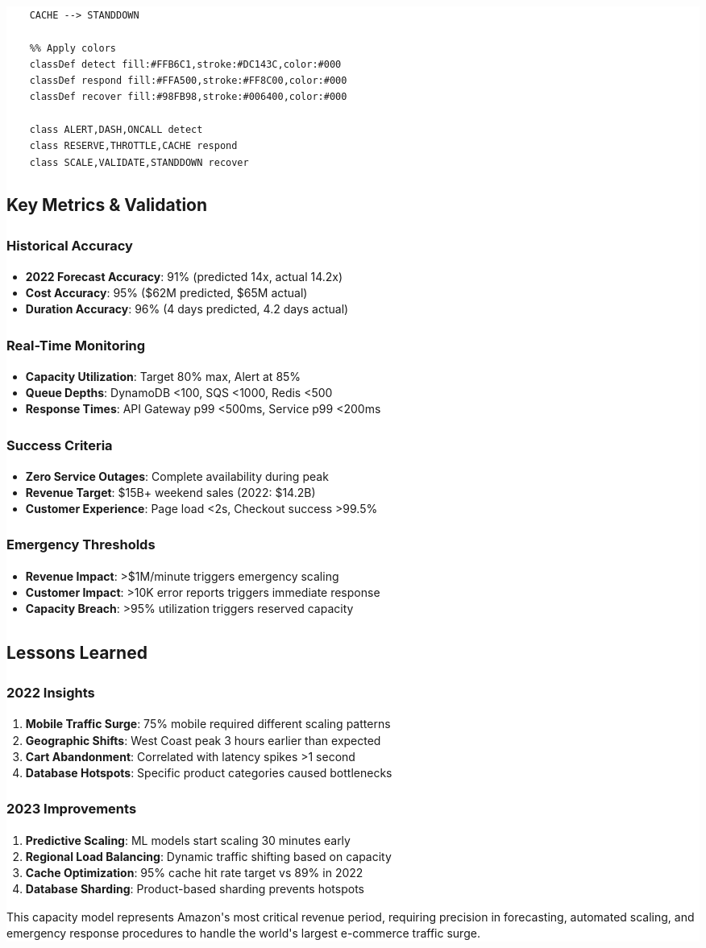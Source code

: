 ```mermaid
    CACHE --> STANDDOWN

    %% Apply colors
    classDef detect fill:#FFB6C1,stroke:#DC143C,color:#000
    classDef respond fill:#FFA500,stroke:#FF8C00,color:#000
    classDef recover fill:#98FB98,stroke:#006400,color:#000

    class ALERT,DASH,ONCALL detect
    class RESERVE,THROTTLE,CACHE respond
    class SCALE,VALIDATE,STANDDOWN recover
```

## Key Metrics & Validation

### Historical Accuracy
- **2022 Forecast Accuracy**: 91% (predicted 14x, actual 14.2x)
- **Cost Accuracy**: 95% ($62M predicted, $65M actual)
- **Duration Accuracy**: 96% (4 days predicted, 4.2 days actual)

### Real-Time Monitoring
- **Capacity Utilization**: Target 80% max, Alert at 85%
- **Queue Depths**: DynamoDB <100, SQS <1000, Redis <500
- **Response Times**: API Gateway p99 <500ms, Service p99 <200ms

### Success Criteria
- **Zero Service Outages**: Complete availability during peak
- **Revenue Target**: $15B+ weekend sales (2022: $14.2B)
- **Customer Experience**: Page load <2s, Checkout success >99.5%

### Emergency Thresholds
- **Revenue Impact**: >$1M/minute triggers emergency scaling
- **Customer Impact**: >10K error reports triggers immediate response
- **Capacity Breach**: >95% utilization triggers reserved capacity

## Lessons Learned

### 2022 Insights
1. **Mobile Traffic Surge**: 75% mobile required different scaling patterns
2. **Geographic Shifts**: West Coast peak 3 hours earlier than expected
3. **Cart Abandonment**: Correlated with latency spikes >1 second
4. **Database Hotspots**: Specific product categories caused bottlenecks

### 2023 Improvements
1. **Predictive Scaling**: ML models start scaling 30 minutes early
2. **Regional Load Balancing**: Dynamic traffic shifting based on capacity
3. **Cache Optimization**: 95% cache hit rate target vs 89% in 2022
4. **Database Sharding**: Product-based sharding prevents hotspots

This capacity model represents Amazon's most critical revenue period, requiring precision in forecasting, automated scaling, and emergency response procedures to handle the world's largest e-commerce traffic surge.